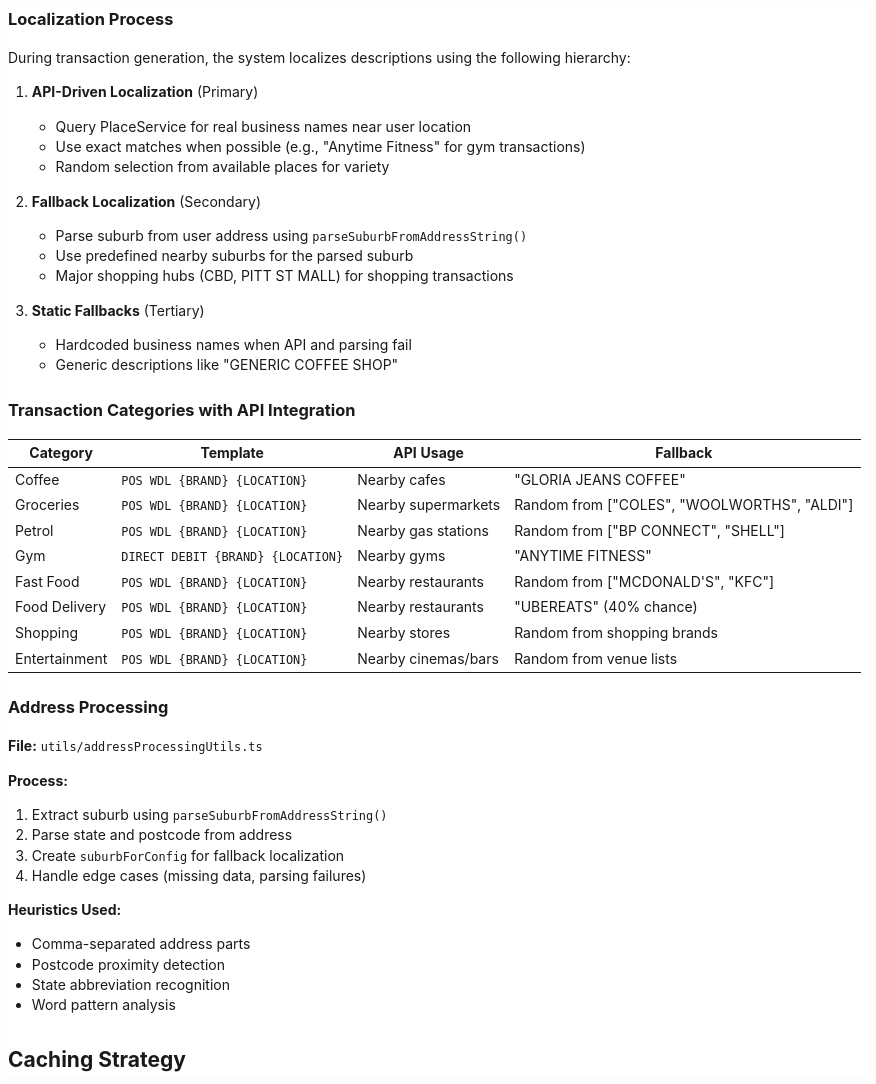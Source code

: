 ### Localization Process

During transaction generation, the system localizes descriptions using the following hierarchy:

1. **API-Driven Localization** (Primary)
   - Query PlaceService for real business names near user location
   - Use exact matches when possible (e.g., "Anytime Fitness" for gym transactions)
   - Random selection from available places for variety

2. **Fallback Localization** (Secondary)
   - Parse suburb from user address using `parseSuburbFromAddressString()`
   - Use predefined nearby suburbs for the parsed suburb
   - Major shopping hubs (CBD, PITT ST MALL) for shopping transactions

3. **Static Fallbacks** (Tertiary)
   - Hardcoded business names when API and parsing fail
   - Generic descriptions like "GENERIC COFFEE SHOP"

### Transaction Categories with API Integration

| Category | Template | API Usage | Fallback |
|----------|----------|-----------|----------|
| Coffee | `POS WDL {BRAND} {LOCATION}` | Nearby cafes | "GLORIA JEANS COFFEE" |
| Groceries | `POS WDL {BRAND} {LOCATION}` | Nearby supermarkets | Random from ["COLES", "WOOLWORTHS", "ALDI"] |
| Petrol | `POS WDL {BRAND} {LOCATION}` | Nearby gas stations | Random from ["BP CONNECT", "SHELL"] |
| Gym | `DIRECT DEBIT {BRAND} {LOCATION}` | Nearby gyms | "ANYTIME FITNESS" |
| Fast Food | `POS WDL {BRAND} {LOCATION}` | Nearby restaurants | Random from ["MCDONALD'S", "KFC"] |
| Food Delivery | `POS WDL {BRAND} {LOCATION}` | Nearby restaurants | "UBEREATS" (40% chance) |
| Shopping | `POS WDL {BRAND} {LOCATION}` | Nearby stores | Random from shopping brands |
| Entertainment | `POS WDL {BRAND} {LOCATION}` | Nearby cinemas/bars | Random from venue lists |

### Address Processing

**File:** `utils/addressProcessingUtils.ts`

**Process:**
1. Extract suburb using `parseSuburbFromAddressString()`
2. Parse state and postcode from address
3. Create `suburbForConfig` for fallback localization
4. Handle edge cases (missing data, parsing failures)

**Heuristics Used:**
- Comma-separated address parts
- Postcode proximity detection
- State abbreviation recognition
- Word pattern analysis

## Caching Strategy
